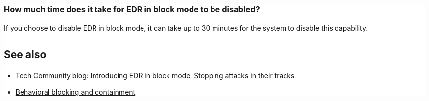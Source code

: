 ### How much time does it take for EDR in block mode to be disabled?

If you choose to disable EDR in block mode, it can take up to 30 minutes for the system to disable this capability.

## See also

- [Tech Community blog: Introducing EDR in block mode: Stopping attacks in their tracks](https://techcommunity.microsoft.com/t5/microsoft-defender-atp/introducing-edr-in-block-mode-stopping-attacks-in-their-tracks/ba-p/1596617)

- [Behavioral blocking and containment](behavioral-blocking-containment.md)
